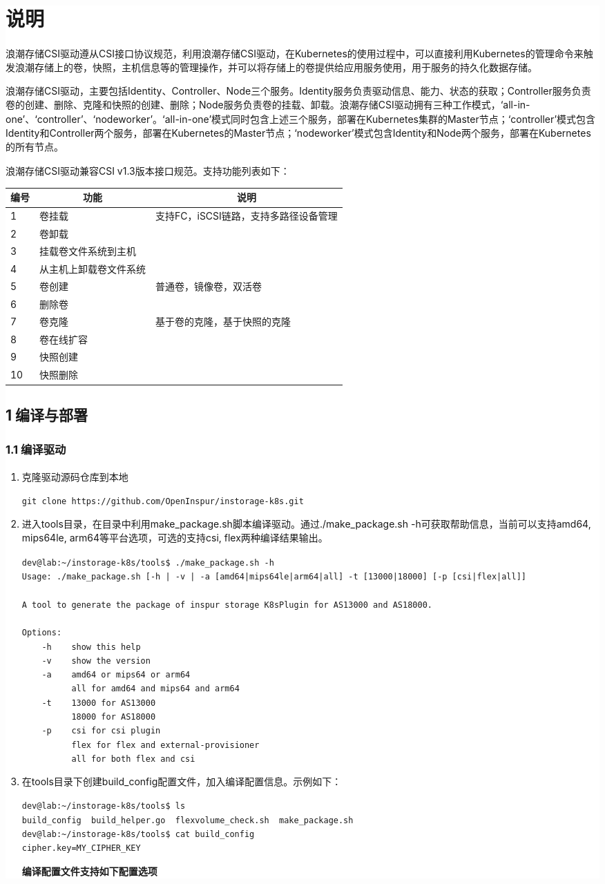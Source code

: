 # 说明
浪潮存储CSI驱动遵从CSI接口协议规范，利用浪潮存储CSI驱动，在Kubernetes的使用过程中，可以直接利用Kubernetes的管理命令来触发浪潮存储上的卷，快照，主机信息等的管理操作，并可以将存储上的卷提供给应用服务使用，用于服务的持久化数据存储。

浪潮存储CSI驱动，主要包括Identity、Controller、Node三个服务。Identity服务负责驱动信息、能力、状态的获取；Controller服务负责卷的创建、删除、克隆和快照的创建、删除；Node服务负责卷的挂载、卸载。浪潮存储CSI驱动拥有三种工作模式，‘all-in-one’、‘controller’、‘nodeworker’。‘all-in-one’模式同时包含上述三个服务，部署在Kubernetes集群的Master节点；‘controller’模式包含Identity和Controller两个服务，部署在Kubernetes的Master节点；‘nodeworker’模式包含Identity和Node两个服务，部署在Kubernetes的所有节点。

浪潮存储CSI驱动兼容CSI v1.3版本接口规范。支持功能列表如下：

编号 | 功能 | 说明
-----|------|------
1 | 卷挂载 | 支持FC，iSCSI链路，支持多路径设备管理
2 | 卷卸载 |
3 | 挂载卷文件系统到主机 |
4 | 从主机上卸载卷文件系统 |
5 | 卷创建 | 普通卷，镜像卷，双活卷
6 | 删除卷 |
7 | 卷克隆 | 基于卷的克隆，基于快照的克隆
8 | 卷在线扩容 |
9 | 快照创建 |
10 | 快照删除 |

## 1 编译与部署
### 1.1 编译驱动
1. 克隆驱动源码仓库到本地
    ```
    git clone https://github.com/OpenInspur/instorage-k8s.git
    ```
2. 进入tools目录，在目录中利用make_package.sh脚本编译驱动。通过./make_package.sh -h可获取帮助信息，当前可以支持amd64, mips64le, arm64等平台选项，可选的支持csi, flex两种编译结果输出。
    ```
    dev@lab:~/instorage-k8s/tools$ ./make_package.sh -h
    Usage: ./make_package.sh [-h | -v | -a [amd64|mips64le|arm64|all] -t [13000|18000] [-p [csi|flex|all]]
    
    A tool to generate the package of inspur storage K8sPlugin for AS13000 and AS18000.
    
    Options:
        -h    show this help
        -v    show the version
        -a    amd64 or mips64 or arm64
              all for amd64 and mips64 and arm64
        -t    13000 for AS13000
              18000 for AS18000
        -p    csi for csi plugin
              flex for flex and external-provisioner
              all for both flex and csi
    ```
3. 在tools目录下创建build_config配置文件，加入编译配置信息。示例如下：
    ```
    dev@lab:~/instorage-k8s/tools$ ls
    build_config  build_helper.go  flexvolume_check.sh  make_package.sh
    dev@lab:~/instorage-k8s/tools$ cat build_config
    cipher.key=MY_CIPHER_KEY
    ```
    **编译配置文件支持如下配置选项**
